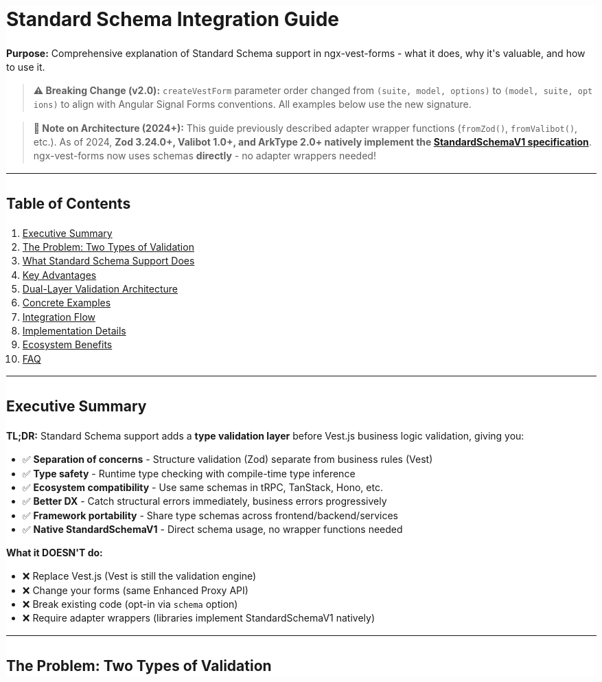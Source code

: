 # Standard Schema Integration Guide

**Purpose:** Comprehensive explanation of Standard Schema support in ngx-vest-forms - what it does, why it's valuable, and how to use it.

> **⚠️ Breaking Change (v2.0):** `createVestForm` parameter order changed from `(suite, model, options)` to `(model, suite, options)` to align with Angular Signal Forms conventions. All examples below use the new signature.

> **📝 Note on Architecture (2024+):** This guide previously described adapter wrapper functions (`fromZod()`, `fromValibot()`, etc.). As of 2024, **Zod 3.24.0+, Valibot 1.0+, and ArkType 2.0+ natively implement the [StandardSchemaV1 specification](https://standardschema.dev)**. ngx-vest-forms now uses schemas **directly** - no adapter wrappers needed!

---

## Table of Contents

1. [Executive Summary](#executive-summary)
2. [The Problem: Two Types of Validation](#the-problem-two-types-of-validation)
3. [What Standard Schema Support Does](#what-standard-schema-support-does)
4. [Key Advantages](#key-advantages)
5. [Dual-Layer Validation Architecture](#dual-layer-validation-architecture)
6. [Concrete Examples](#concrete-examples)
7. [Integration Flow](#integration-flow)
8. [Implementation Details](#implementation-details)
9. [Ecosystem Benefits](#ecosystem-benefits)
10. [FAQ](#faq)

---

## Executive Summary

**TL;DR:** Standard Schema support adds a **type validation layer** before Vest.js business logic validation, giving you:

- ✅ **Separation of concerns** - Structure validation (Zod) separate from business rules (Vest)
- ✅ **Type safety** - Runtime type checking with compile-time type inference
- ✅ **Ecosystem compatibility** - Use same schemas in tRPC, TanStack, Hono, etc.
- ✅ **Better DX** - Catch structural errors immediately, business errors progressively
- ✅ **Framework portability** - Share type schemas across frontend/backend/services
- ✅ **Native StandardSchemaV1** - Direct schema usage, no wrapper functions needed

**What it DOESN'T do:**

- ❌ Replace Vest.js (Vest is still the validation engine)
- ❌ Change your forms (same Enhanced Proxy API)
- ❌ Break existing code (opt-in via `schema` option)
- ❌ Require adapter wrappers (libraries implement StandardSchemaV1 natively)

---

## The Problem: Two Types of Validation
